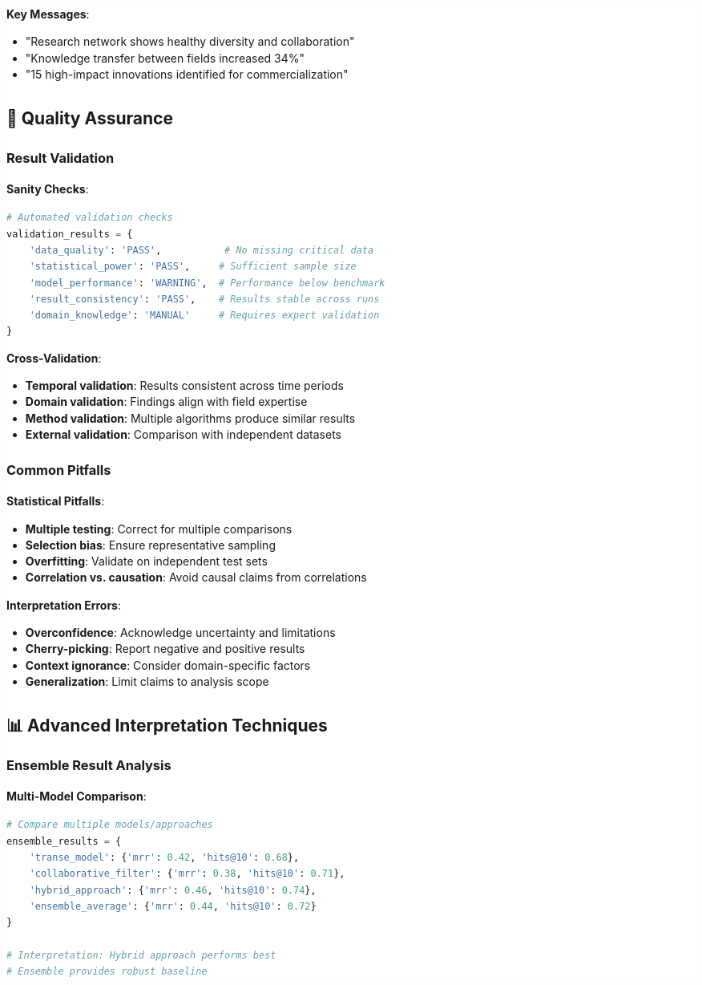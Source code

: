 **Key Messages**:
- "Research network shows healthy diversity and collaboration"
- "Knowledge transfer between fields increased 34%"
- "15 high-impact innovations identified for commercialization"

## 🔧 Quality Assurance

### Result Validation

**Sanity Checks**:
```python
# Automated validation checks
validation_results = {
    'data_quality': 'PASS',           # No missing critical data
    'statistical_power': 'PASS',     # Sufficient sample size
    'model_performance': 'WARNING',  # Performance below benchmark
    'result_consistency': 'PASS',    # Results stable across runs
    'domain_knowledge': 'MANUAL'     # Requires expert validation
}
```

**Cross-Validation**:
- **Temporal validation**: Results consistent across time periods
- **Domain validation**: Findings align with field expertise
- **Method validation**: Multiple algorithms produce similar results
- **External validation**: Comparison with independent datasets

### Common Pitfalls

**Statistical Pitfalls**:
- **Multiple testing**: Correct for multiple comparisons
- **Selection bias**: Ensure representative sampling
- **Overfitting**: Validate on independent test sets
- **Correlation vs. causation**: Avoid causal claims from correlations

**Interpretation Errors**:
- **Overconfidence**: Acknowledge uncertainty and limitations
- **Cherry-picking**: Report negative and positive results
- **Context ignorance**: Consider domain-specific factors
- **Generalization**: Limit claims to analysis scope

## 📊 Advanced Interpretation Techniques

### Ensemble Result Analysis

**Multi-Model Comparison**:
```python
# Compare multiple models/approaches
ensemble_results = {
    'transe_model': {'mrr': 0.42, 'hits@10': 0.68},
    'collaborative_filter': {'mrr': 0.38, 'hits@10': 0.71},
    'hybrid_approach': {'mrr': 0.46, 'hits@10': 0.74},
    'ensemble_average': {'mrr': 0.44, 'hits@10': 0.72}
}

# Interpretation: Hybrid approach performs best
# Ensemble provides robust baseline
```
